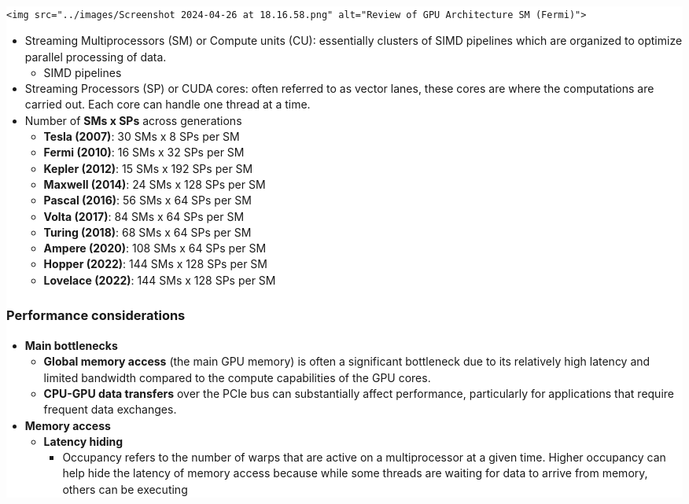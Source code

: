     <img src="../images/Screenshot 2024-04-26 at 18.16.58.png" alt="Review of GPU Architecture SM (Fermi)">

- Streaming Multiprocessors (SM) or Compute units (CU): essentially clusters of SIMD pipelines which are organized to optimize parallel processing of data.
    - SIMD pipelines
- Streaming Processors (SP) or CUDA cores: often referred to as vector lanes, these cores are where the computations are carried out. Each core can handle one thread at a time.
- Number of **SMs x SPs** across generations
    *   **Tesla (2007)**: 30 SMs x 8 SPs per SM
    *   **Fermi (2010)**: 16 SMs x 32 SPs per SM
    *   **Kepler (2012)**: 15 SMs x 192 SPs per SM
    *   **Maxwell (2014)**: 24 SMs x 128 SPs per SM
    *   **Pascal (2016)**: 56 SMs x 64 SPs per SM
    *   **Volta (2017)**: 84 SMs x 64 SPs per SM
    *   **Turing (2018)**: 68 SMs x 64 SPs per SM
    *   **Ampere (2020)**: 108 SMs x 64 SPs per SM
    *   **Hopper (2022)**: 144 SMs x 128 SPs per SM
    *   **Lovelace (2022)**: 144 SMs x 128 SPs per SM

### Performance considerations
- **Main bottlenecks**
    - **Global memory access** (the main GPU memory) is often a significant bottleneck due to its relatively high latency and limited bandwidth compared to the compute capabilities of the GPU cores.
    - **CPU-GPU data transfers** over the PCIe bus can substantially affect performance, particularly for applications that require frequent data exchanges.
- **Memory access**
    - **Latency hiding**
        - Occupancy refers to the number of warps that are active on a multiprocessor at a given time. Higher occupancy can help hide the latency of memory access because while some threads are waiting for data to arrive from memory, others can be executing
